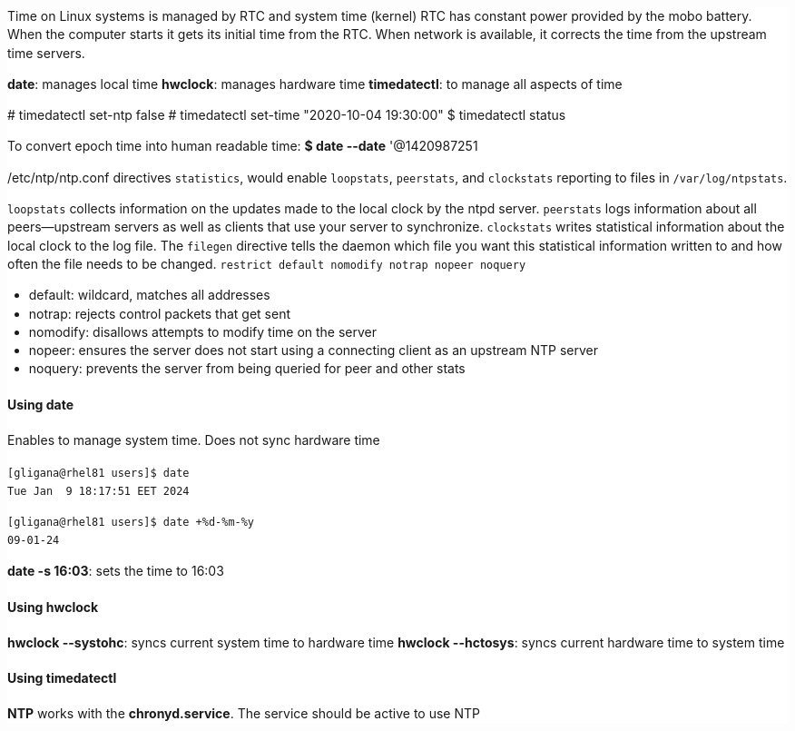 Time on Linux systems is managed by RTC and system time (kernel)
RTC has constant power provided by the mobo battery. When the computer starts it gets its initial time from the RTC. When network is available, it corrects the time from the upstream time servers.

**date**: manages local time
**hwclock**: manages hardware time
**timedatectl**: to manage all aspects of time

\# timedatectl set-ntp false
\# timedatectl set-time "2020-10-04 19:30:00"
$ timedatectl status

To convert epoch time into human readable time:
**$ date --date** '@1420987251

/etc/ntp/ntp.conf directives
`statistics`, would enable `loopstats`, `peerstats`, and `clockstats` reporting to files in `/var/log/ntpstats`.

`loopstats` collects information on the updates made to the local clock by the ntpd server. `peerstats` logs information about all peers—upstream servers as well as clients that use your server to synchronize.
`clockstats` writes statistical information about the local clock to the log file.
The `filegen` directive tells the daemon which file you want this statistical information written to and how often the file needs to be changed. 
`restrict default nomodify notrap nopeer noquery`

* default: wildcard, matches all addresses
* notrap: rejects control packets that get sent
* nomodify: disallows attempts to modify time on the server
* nopeer: ensures the server does not start using a connecting client as an upstream NTP server
* noquery: prevents the server from being queried for peer and other stats


#### Using date

Enables to manage system time. Does not sync hardware time

```
[gligana@rhel81 users]$ date
Tue Jan  9 18:17:51 EET 2024
```

```
[gligana@rhel81 users]$ date +%d-%m-%y
09-01-24
```

**date -s 16:03**: sets the time to 16:03

#### Using hwclock

**hwclock --systohc**: syncs current system time to hardware time
**hwclock --hctosys**: syncs current hardware time to system time

#### Using timedatectl

**NTP** works with the **chronyd.service**. The service should be active to use NTP
